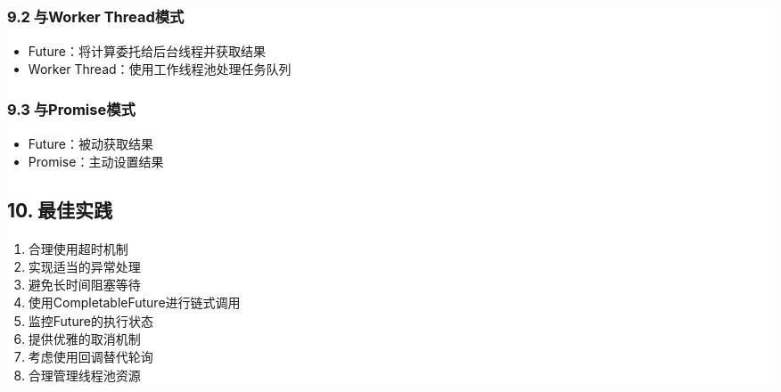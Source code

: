 ### 9.2 与Worker Thread模式
- Future：将计算委托给后台线程并获取结果
- Worker Thread：使用工作线程池处理任务队列

### 9.3 与Promise模式
- Future：被动获取结果
- Promise：主动设置结果

## 10. 最佳实践

1. 合理使用超时机制
2. 实现适当的异常处理
3. 避免长时间阻塞等待
4. 使用CompletableFuture进行链式调用
5. 监控Future的执行状态
6. 提供优雅的取消机制
7. 考虑使用回调替代轮询
8. 合理管理线程池资源